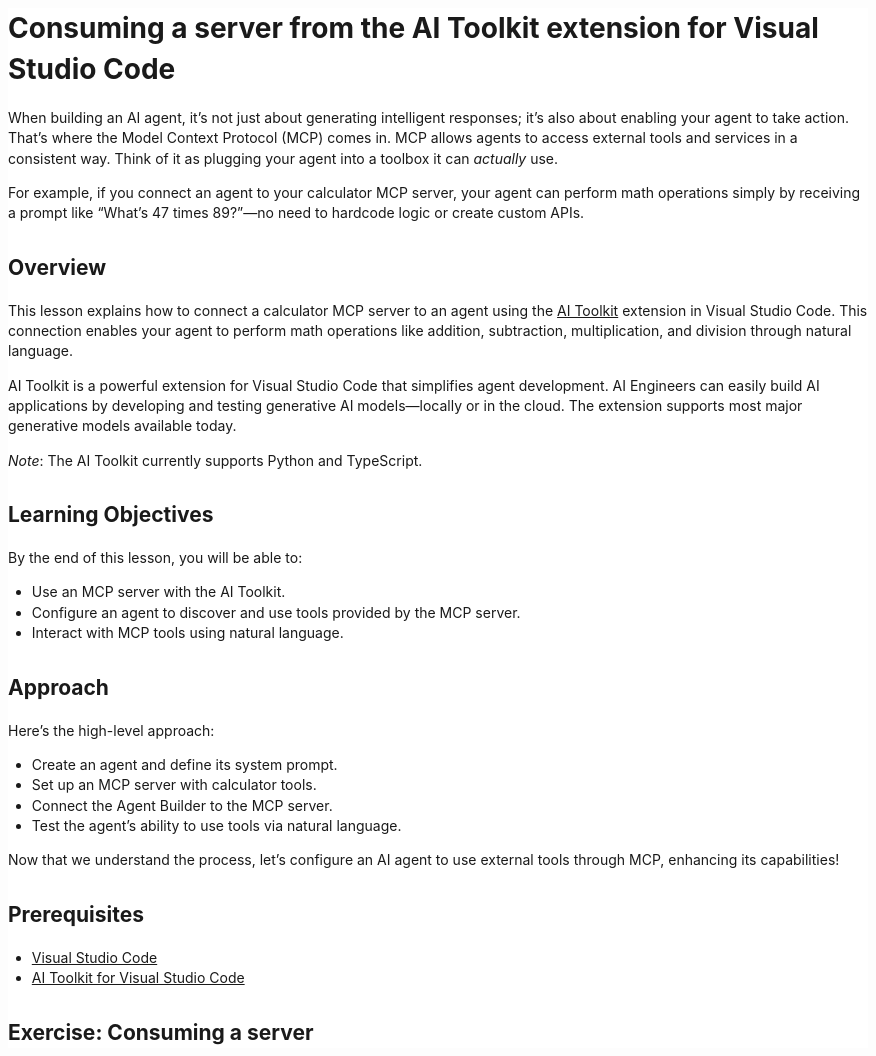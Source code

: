 
# Consuming a server from the AI Toolkit extension for Visual Studio Code

When building an AI agent, it’s not just about generating intelligent responses; it’s also about enabling your agent to take action. That’s where the Model Context Protocol (MCP) comes in. MCP allows agents to access external tools and services in a consistent way. Think of it as plugging your agent into a toolbox it can *actually* use.

For example, if you connect an agent to your calculator MCP server, your agent can perform math operations simply by receiving a prompt like “What’s 47 times 89?”—no need to hardcode logic or create custom APIs.

## Overview

This lesson explains how to connect a calculator MCP server to an agent using the [AI Toolkit](https://aka.ms/AIToolkit) extension in Visual Studio Code. This connection enables your agent to perform math operations like addition, subtraction, multiplication, and division through natural language.

AI Toolkit is a powerful extension for Visual Studio Code that simplifies agent development. AI Engineers can easily build AI applications by developing and testing generative AI models—locally or in the cloud. The extension supports most major generative models available today.

*Note*: The AI Toolkit currently supports Python and TypeScript.

## Learning Objectives

By the end of this lesson, you will be able to:

- Use an MCP server with the AI Toolkit.
- Configure an agent to discover and use tools provided by the MCP server.
- Interact with MCP tools using natural language.

## Approach

Here’s the high-level approach:

- Create an agent and define its system prompt.
- Set up an MCP server with calculator tools.
- Connect the Agent Builder to the MCP server.
- Test the agent’s ability to use tools via natural language.

Now that we understand the process, let’s configure an AI agent to use external tools through MCP, enhancing its capabilities!

## Prerequisites

- [Visual Studio Code](https://code.visualstudio.com/)
- [AI Toolkit for Visual Studio Code](https://aka.ms/AIToolkit)

## Exercise: Consuming a server
